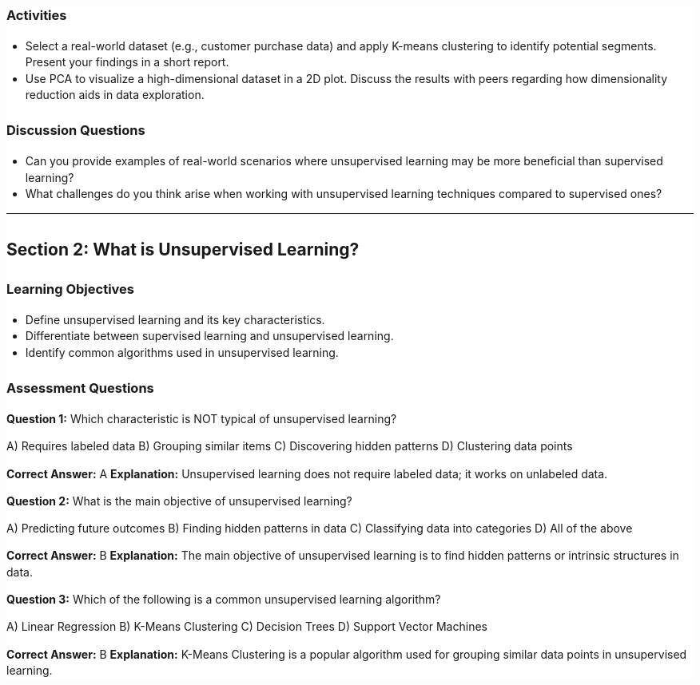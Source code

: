 ### Activities
- Select a real-world dataset (e.g., customer purchase data) and apply K-means clustering to identify potential segments. Present your findings in a short report.
- Use PCA to visualize a high-dimensional dataset in a 2D plot. Discuss the results with peers regarding how dimensionality reduction aids in data exploration.

### Discussion Questions
- Can you provide examples of real-world scenarios where unsupervised learning may be more beneficial than supervised learning?
- What challenges do you think arise when working with unsupervised learning techniques compared to supervised ones?

---

## Section 2: What is Unsupervised Learning?

### Learning Objectives
- Define unsupervised learning and its key characteristics.
- Differentiate between supervised learning and unsupervised learning.
- Identify common algorithms used in unsupervised learning.

### Assessment Questions

**Question 1:** Which characteristic is NOT typical of unsupervised learning?

  A) Requires labeled data
  B) Grouping similar items
  C) Discovering hidden patterns
  D) Clustering data points

**Correct Answer:** A
**Explanation:** Unsupervised learning does not require labeled data; it works on unlabeled data.

**Question 2:** What is the main objective of unsupervised learning?

  A) Predicting future outcomes
  B) Finding hidden patterns in data
  C) Classifying data into categories
  D) All of the above

**Correct Answer:** B
**Explanation:** The main objective of unsupervised learning is to find hidden patterns or intrinsic structures in data.

**Question 3:** Which of the following is a common unsupervised learning algorithm?

  A) Linear Regression
  B) K-Means Clustering
  C) Decision Trees
  D) Support Vector Machines

**Correct Answer:** B
**Explanation:** K-Means Clustering is a popular algorithm used for grouping similar data points in unsupervised learning.
